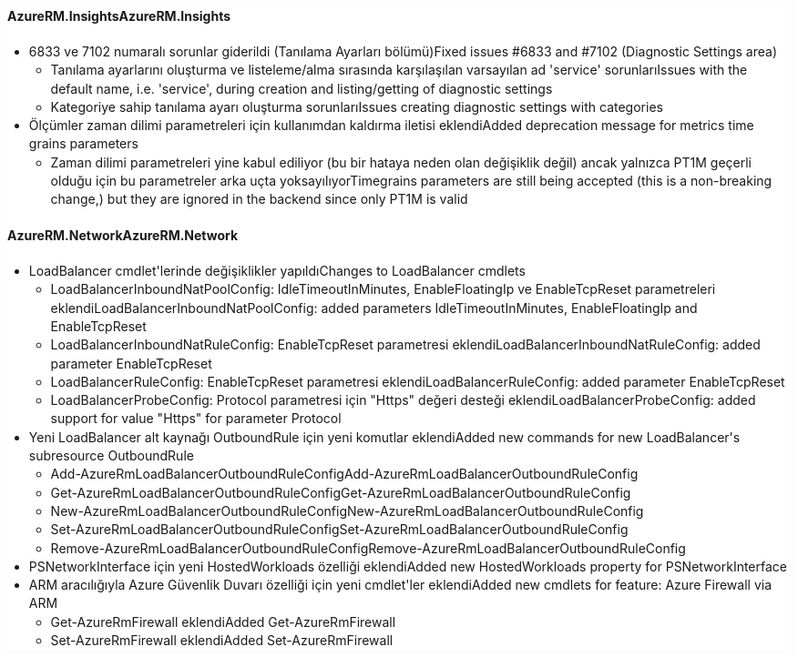 #### <a name="azurerminsights"></a><span data-ttu-id="b62da-164">AzureRM.Insights</span><span class="sxs-lookup"><span data-stu-id="b62da-164">AzureRM.Insights</span></span>
* <span data-ttu-id="b62da-165">6833 ve 7102 numaralı sorunlar giderildi (Tanılama Ayarları bölümü)</span><span class="sxs-lookup"><span data-stu-id="b62da-165">Fixed issues #6833 and #7102 (Diagnostic Settings area)</span></span>
    - <span data-ttu-id="b62da-166">Tanılama ayarlarını oluşturma ve listeleme/alma sırasında karşılaşılan varsayılan ad 'service' sorunları</span><span class="sxs-lookup"><span data-stu-id="b62da-166">Issues with the default name, i.e. 'service', during creation and listing/getting of diagnostic settings</span></span>
    - <span data-ttu-id="b62da-167">Kategoriye sahip tanılama ayarı oluşturma sorunları</span><span class="sxs-lookup"><span data-stu-id="b62da-167">Issues creating diagnostic settings with categories</span></span>
* <span data-ttu-id="b62da-168">Ölçümler zaman dilimi parametreleri için kullanımdan kaldırma iletisi eklendi</span><span class="sxs-lookup"><span data-stu-id="b62da-168">Added deprecation message for metrics time grains parameters</span></span>
    - <span data-ttu-id="b62da-169">Zaman dilimi parametreleri yine kabul ediliyor (bu bir hataya neden olan değişiklik değil) ancak yalnızca PT1M geçerli olduğu için bu parametreler arka uçta yoksayılıyor</span><span class="sxs-lookup"><span data-stu-id="b62da-169">Timegrains parameters are still being accepted (this is a non-breaking change,) but they are ignored in the backend since only PT1M is valid</span></span>

#### <a name="azurermnetwork"></a><span data-ttu-id="b62da-170">AzureRM.Network</span><span class="sxs-lookup"><span data-stu-id="b62da-170">AzureRM.Network</span></span>
* <span data-ttu-id="b62da-171">LoadBalancer cmdlet'lerinde değişiklikler yapıldı</span><span class="sxs-lookup"><span data-stu-id="b62da-171">Changes to LoadBalancer cmdlets</span></span>
  - <span data-ttu-id="b62da-172">LoadBalancerInboundNatPoolConfig: IdleTimeoutInMinutes, EnableFloatingIp ve EnableTcpReset parametreleri eklendi</span><span class="sxs-lookup"><span data-stu-id="b62da-172">LoadBalancerInboundNatPoolConfig: added parameters IdleTimeoutInMinutes, EnableFloatingIp and EnableTcpReset</span></span>
  - <span data-ttu-id="b62da-173">LoadBalancerInboundNatRuleConfig: EnableTcpReset parametresi eklendi</span><span class="sxs-lookup"><span data-stu-id="b62da-173">LoadBalancerInboundNatRuleConfig: added parameter EnableTcpReset</span></span>
  - <span data-ttu-id="b62da-174">LoadBalancerRuleConfig: EnableTcpReset parametresi eklendi</span><span class="sxs-lookup"><span data-stu-id="b62da-174">LoadBalancerRuleConfig: added parameter EnableTcpReset</span></span>
  - <span data-ttu-id="b62da-175">LoadBalancerProbeConfig: Protocol parametresi için "Https" değeri desteği eklendi</span><span class="sxs-lookup"><span data-stu-id="b62da-175">LoadBalancerProbeConfig: added support for value "Https" for parameter Protocol</span></span>
* <span data-ttu-id="b62da-176">Yeni LoadBalancer alt kaynağı OutboundRule için yeni komutlar eklendi</span><span class="sxs-lookup"><span data-stu-id="b62da-176">Added new commands for new LoadBalancer's subresource OutboundRule</span></span>
  - <span data-ttu-id="b62da-177">Add-AzureRmLoadBalancerOutboundRuleConfig</span><span class="sxs-lookup"><span data-stu-id="b62da-177">Add-AzureRmLoadBalancerOutboundRuleConfig</span></span>
  - <span data-ttu-id="b62da-178">Get-AzureRmLoadBalancerOutboundRuleConfig</span><span class="sxs-lookup"><span data-stu-id="b62da-178">Get-AzureRmLoadBalancerOutboundRuleConfig</span></span>
  - <span data-ttu-id="b62da-179">New-AzureRmLoadBalancerOutboundRuleConfig</span><span class="sxs-lookup"><span data-stu-id="b62da-179">New-AzureRmLoadBalancerOutboundRuleConfig</span></span>
  - <span data-ttu-id="b62da-180">Set-AzureRmLoadBalancerOutboundRuleConfig</span><span class="sxs-lookup"><span data-stu-id="b62da-180">Set-AzureRmLoadBalancerOutboundRuleConfig</span></span>
  - <span data-ttu-id="b62da-181">Remove-AzureRmLoadBalancerOutboundRuleConfig</span><span class="sxs-lookup"><span data-stu-id="b62da-181">Remove-AzureRmLoadBalancerOutboundRuleConfig</span></span>
* <span data-ttu-id="b62da-182">PSNetworkInterface için yeni HostedWorkloads özelliği eklendi</span><span class="sxs-lookup"><span data-stu-id="b62da-182">Added new HostedWorkloads property for PSNetworkInterface</span></span>
* <span data-ttu-id="b62da-183">ARM aracılığıyla Azure Güvenlik Duvarı özelliği için yeni cmdlet'ler eklendi</span><span class="sxs-lookup"><span data-stu-id="b62da-183">Added new cmdlets for feature: Azure Firewall via ARM</span></span>
  - <span data-ttu-id="b62da-184">Get-AzureRmFirewall eklendi</span><span class="sxs-lookup"><span data-stu-id="b62da-184">Added Get-AzureRmFirewall</span></span>
  - <span data-ttu-id="b62da-185">Set-AzureRmFirewall eklendi</span><span class="sxs-lookup"><span data-stu-id="b62da-185">Added Set-AzureRmFirewall</span></span>